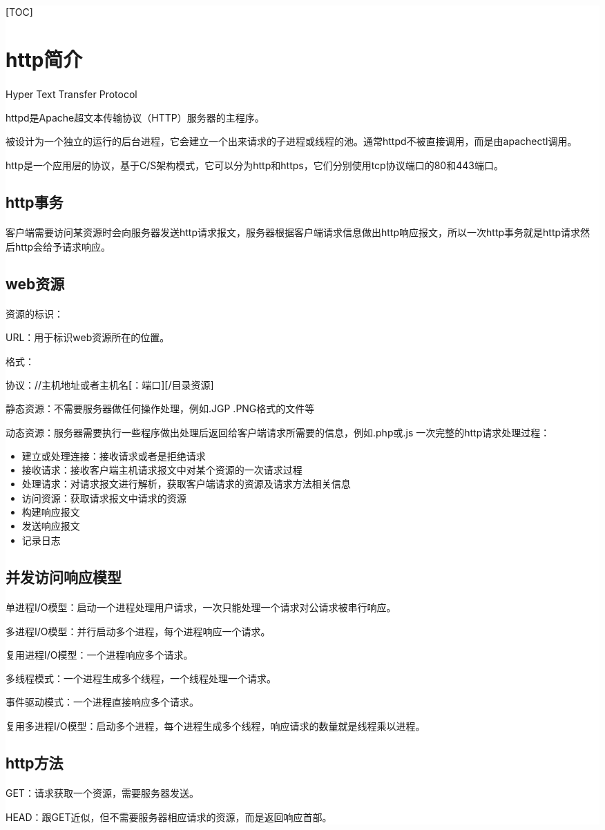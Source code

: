 [TOC]

# http简介
Hyper Text Transfer Protocol

httpd是Apache超文本传输协议（HTTP）服务器的主程序。

被设计为一个独立的运行的后台进程，它会建立一个出来请求的子进程或线程的池。通常httpd不被直接调用，而是由apachectl调用。

http是一个应用层的协议，基于C/S架构模式，它可以分为http和https，它们分别使用tcp协议端口的80和443端口。

## http事务
客户端需要访问某资源时会向服务器发送http请求报文，服务器根据客户端请求信息做出http响应报文，所以一次http事务就是http请求然后http会给予请求响应。

## web资源

资源的标识：

URL：用于标识web资源所在的位置。

格式：

协议：//主机地址或者主机名[：端口][/目录资源]

静态资源：不需要服务器做任何操作处理，例如.JGP .PNG格式的文件等

动态资源：服务器需要执行一些程序做出处理后返回给客户端请求所需要的信息，例如.php或.js
一次完整的http请求处理过程：
- 建立或处理连接：接收请求或者是拒绝请求
- 接收请求：接收客户端主机请求报文中对某个资源的一次请求过程
- 处理请求：对请求报文进行解析，获取客户端请求的资源及请求方法相关信息
- 访问资源：获取请求报文中请求的资源
- 构建响应报文
- 发送响应报文
- 记录日志

## 并发访问响应模型

单进程I/O模型：启动一个进程处理用户请求，一次只能处理一个请求对公请求被串行响应。

多进程I/O模型：并行启动多个进程，每个进程响应一个请求。

复用进程I/O模型：一个进程响应多个请求。

多线程模式：一个进程生成多个线程，一个线程处理一个请求。

事件驱动模式：一个进程直接响应多个请求。

复用多进程I/O模型：启动多个进程，每个进程生成多个线程，响应请求的数量就是线程乘以进程。

## http方法
GET：请求获取一个资源，需要服务器发送。

HEAD：跟GET近似，但不需要服务器相应请求的资源，而是返回响应首部。
